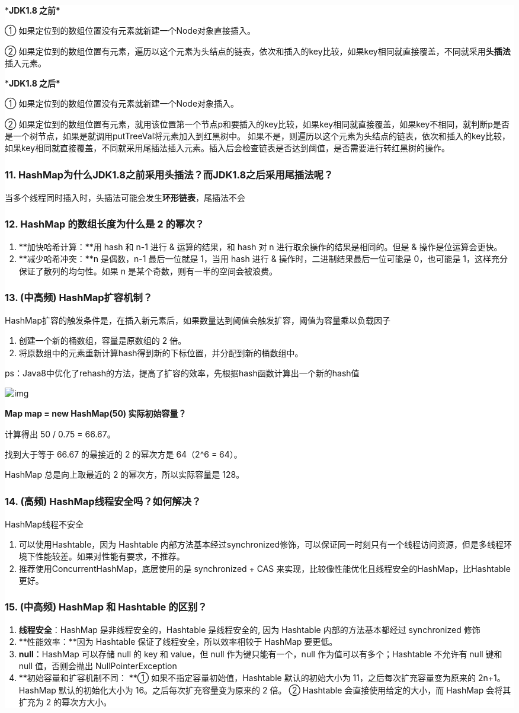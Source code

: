 ***JDK1.8 之前\***

① 如果定位到的数组位置没有元素就新建一个Node对象直接插入。

② 如果定位到的数组位置有元素，遍历以这个元素为头结点的链表，依次和插入的key比较，如果key相同就直接覆盖，不同就采用**头插法**插入元素。

***JDK1.8 之后\***

① 如果定位到的数组位置没有元素就新建一个Node对象插入。

② 如果定位到的数组位置有元素，就用该位置第一个节点p和要插入的key比较，如果key相同就直接覆盖，如果key不相同，就判断p是否是一个树节点，如果是就调用putTreeVal将元素加入到红黑树中。
如果不是，则遍历以这个元素为头结点的链表，依次和插入的key比较，如果key相同就直接覆盖，不同就采用尾插法插入元素。插入后会检查链表是否达到阈值，是否需要进行转红黑树的操作。

### 11. HashMap为什么JDK1.8之前采用头插法？而JDK1.8之后采用尾插法呢？

当多个线程同时插入时，头插法可能会发生**环形链表**，尾插法不会

### 12. HashMap 的数组长度为什么是 2 的幂次？

1. **加快哈希计算：**用 hash 和 n-1 进行 & 运算的结果，和 hash 对 n 进行取余操作的结果是相同的。但是 & 操作是位运算会更快。
2. **减少哈希冲突：**n 是偶数，n-1 最后一位就是 1，当用 hash 进行 & 操作时，二进制结果最后一位可能是 0，也可能是 1，这样充分保证了散列的均匀性。如果 n 是某个奇数，则有一半的空间会被浪费。

### 13. **(中高频) HashMap扩容机制？**

HashMap扩容的触发条件是，在插入新元素后，如果数量达到阈值会触发扩容，阈值为容量乘以负载因子

1. 创建一个新的桶数组，容量是原数组的 2 倍。
2. 将原数组中的元素重新计算hash得到新的下标位置，并分配到新的桶数组中。

ps：Java8中优化了rehash的方法，提高了扩容的效率，先根据hash函数计算出一个新的hash值

![img](https://cdn.nlark.com/yuque/0/2024/png/42782944/1724292677188-a8e27225-470d-49e6-95ee-788d1c06741f.png)

**Map map = new HashMap(50) 实际初始容量？**

计算得出 50 / 0.75 = 66.67。

找到大于等于 66.67 的最接近的 2 的幂次方是 64（2^6 = 64）。

HashMap 总是向上取最近的 2 的幂次方，所以实际容量是 128。

### 14. (高频) HashMap线程安全吗？如何解决？

HashMap线程不安全

1. 可以使用Hashtable，因为 Hashtable 内部方法基本经过synchronized修饰，可以保证同一时刻只有一个线程访问资源，但是多线程环境下性能较差。如果对性能有要求，不推荐。
2. 推荐使用ConcurrentHashMap，底层使用的是 synchronized + CAS 来实现，比较像性能优化且线程安全的HashMap，比Hashtable更好。

### 15. **(中高频) HashMap 和 Hashtable 的区别？**

1. **线程安全**：HashMap 是非线程安全的，Hashtable 是线程安全的, 因为 Hashtable 内部的方法基本都经过 synchronized 修饰
2. **性能效率：**因为 Hashtable 保证了线程安全，所以效率相较于 HashMap 要更低。
3. **null**：HashMap 可以存储 null 的 key 和 value，但 null 作为键只能有一个，null 作为值可以有多个；Hashtable 不允许有 null 键和 null 值，否则会抛出 NullPointerException
4. **初始容量和扩容机制不同：
   **① 如果不指定容量初始值，Hashtable 默认的初始大小为 11，之后每次扩充容量变为原来的 2n+1。HashMap 默认的初始化大小为 16。之后每次扩充容量变为原来的 2 倍。
   ② Hashtable 会直接使用给定的大小，而 HashMap 会将其扩充为 2 的幂次方大小。
